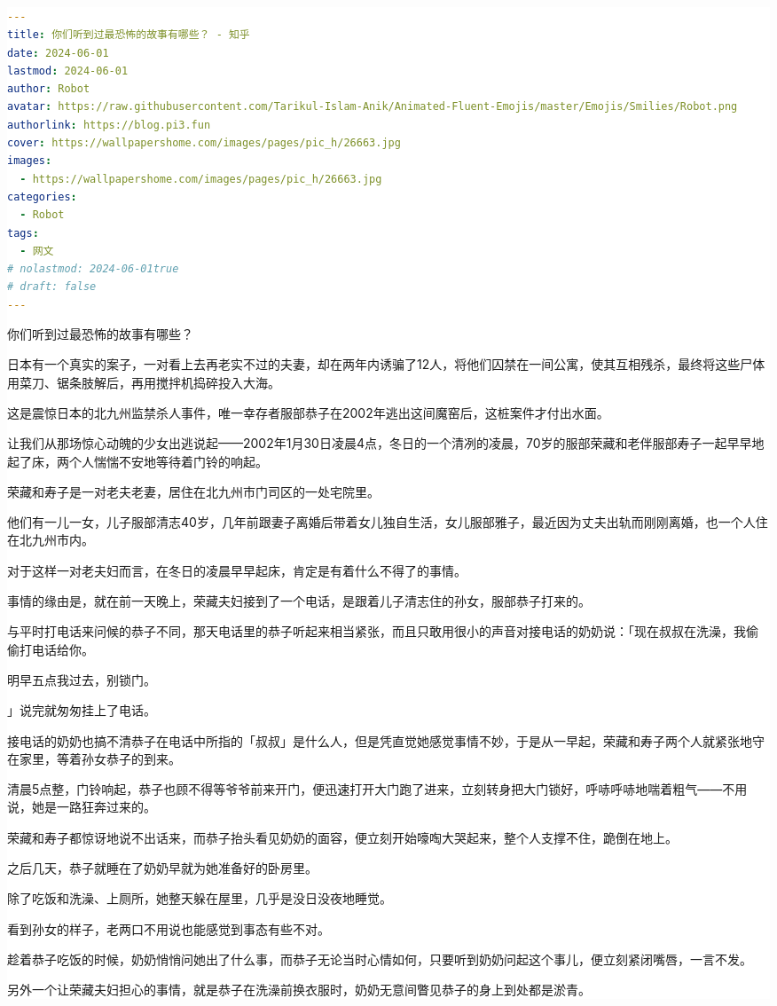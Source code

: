 ```yaml
---
title: 你们听到过最恐怖的故事有哪些？ - 知乎
date: 2024-06-01
lastmod: 2024-06-01
author: Robot
avatar: https://raw.githubusercontent.com/Tarikul-Islam-Anik/Animated-Fluent-Emojis/master/Emojis/Smilies/Robot.png
authorlink: https://blog.pi3.fun
cover: https://wallpapershome.com/images/pages/pic_h/26663.jpg
images:
  - https://wallpapershome.com/images/pages/pic_h/26663.jpg
categories:
  - Robot
tags:
  - 网文
# nolastmod: 2024-06-01true
# draft: false
---
```




你们听到过最恐怖的故事有哪些？

日本有一个真实的案子，一对看上去再老实不过的夫妻，却在两年内诱骗了12人，将他们囚禁在一间公寓，使其互相残杀，最终将这些尸体用菜刀、锯条肢解后，再用搅拌机捣碎投入大海。

这是震惊日本的北九州监禁杀人事件，唯一幸存者服部恭子在2002年逃出这间魔窑后，这桩案件才付出水面。

让我们从那场惊心动魄的少女出逃说起——2002年1月30日凌晨4点，冬日的一个清冽的凌晨，70岁的服部荣藏和老伴服部寿子一起早早地起了床，两个人惴惴不安地等待着门铃的响起。

荣藏和寿子是一对老夫老妻，居住在北九州市门司区的一处宅院里。

他们有一儿一女，儿子服部清志40岁，几年前跟妻子离婚后带着女儿独自生活，女儿服部雅子，最近因为丈夫出轨而刚刚离婚，也一个人住在北九州市内。

对于这样一对老夫妇而言，在冬日的凌晨早早起床，肯定是有着什么不得了的事情。

事情的缘由是，就在前一天晚上，荣藏夫妇接到了一个电话，是跟着儿子清志住的孙女，服部恭子打来的。

与平时打电话来问候的恭子不同，那天电话里的恭子听起来相当紧张，而且只敢用很小的声音对接电话的奶奶说：「现在叔叔在洗澡，我偷偷打电话给你。

明早五点我过去，别锁门。

」说完就匆匆挂上了电话。

接电话的奶奶也搞不清恭子在电话中所指的「叔叔」是什么人，但是凭直觉她感觉事情不妙，于是从一早起，荣藏和寿子两个人就紧张地守在家里，等着孙女恭子的到来。

清晨5点整，门铃响起，恭子也顾不得等爷爷前来开门，便迅速打开大门跑了进来，立刻转身把大门锁好，呼哧呼哧地喘着粗气——不用说，她是一路狂奔过来的。

荣藏和寿子都惊讶地说不出话来，而恭子抬头看见奶奶的面容，便立刻开始嚎啕大哭起来，整个人支撑不住，跪倒在地上。

之后几天，恭子就睡在了奶奶早就为她准备好的卧房里。

除了吃饭和洗澡、上厕所，她整天躲在屋里，几乎是没日没夜地睡觉。

看到孙女的样子，老两口不用说也能感觉到事态有些不对。

趁着恭子吃饭的时候，奶奶悄悄问她出了什么事，而恭子无论当时心情如何，只要听到奶奶问起这个事儿，便立刻紧闭嘴唇，一言不发。

另外一个让荣藏夫妇担心的事情，就是恭子在洗澡前换衣服时，奶奶无意间瞥见恭子的身上到处都是淤青。
